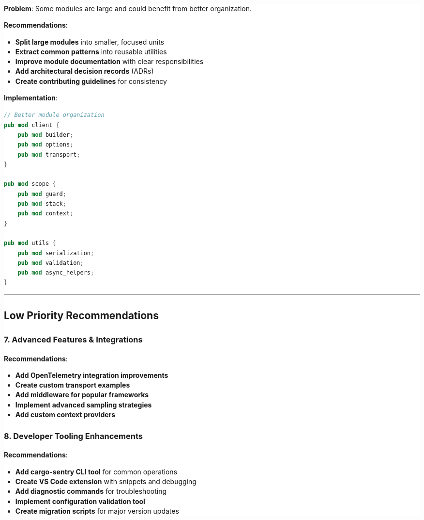 **Problem**: Some modules are large and could benefit from better organization.

**Recommendations**:
- **Split large modules** into smaller, focused units
- **Extract common patterns** into reusable utilities
- **Improve module documentation** with clear responsibilities
- **Add architectural decision records** (ADRs)
- **Create contributing guidelines** for consistency

**Implementation**:
```rust
// Better module organization
pub mod client {
    pub mod builder;
    pub mod options;
    pub mod transport;
}

pub mod scope {
    pub mod guard;
    pub mod stack;
    pub mod context;
}

pub mod utils {
    pub mod serialization;
    pub mod validation;
    pub mod async_helpers;
}
```

---

## Low Priority Recommendations

### 7. Advanced Features & Integrations

**Recommendations**:
- **Add OpenTelemetry integration improvements**
- **Create custom transport examples**
- **Add middleware for popular frameworks**
- **Implement advanced sampling strategies**
- **Add custom context providers**

### 8. Developer Tooling Enhancements

**Recommendations**:
- **Add cargo-sentry CLI tool** for common operations
- **Create VS Code extension** with snippets and debugging
- **Add diagnostic commands** for troubleshooting
- **Implement configuration validation tool**
- **Create migration scripts** for major version updates
